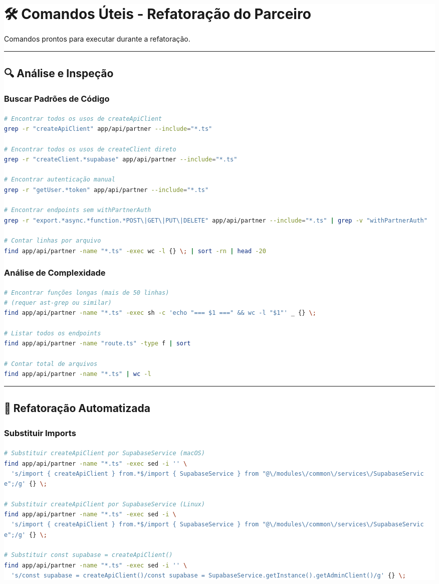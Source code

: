 # 🛠️ Comandos Úteis - Refatoração do Parceiro

Comandos prontos para executar durante a refatoração.

---

## 🔍 Análise e Inspeção

### Buscar Padrões de Código

```bash
# Encontrar todos os usos de createApiClient
grep -r "createApiClient" app/api/partner --include="*.ts"

# Encontrar todos os usos de createClient direto
grep -r "createClient.*supabase" app/api/partner --include="*.ts"

# Encontrar autenticação manual
grep -r "getUser.*token" app/api/partner --include="*.ts"

# Encontrar endpoints sem withPartnerAuth
grep -r "export.*async.*function.*POST\|GET\|PUT\|DELETE" app/api/partner --include="*.ts" | grep -v "withPartnerAuth"

# Contar linhas por arquivo
find app/api/partner -name "*.ts" -exec wc -l {} \; | sort -rn | head -20
```

### Análise de Complexidade

```bash
# Encontrar funções longas (mais de 50 linhas)
# (requer ast-grep ou similar)
find app/api/partner -name "*.ts" -exec sh -c 'echo "=== $1 ===" && wc -l "$1"' _ {} \;

# Listar todos os endpoints
find app/api/partner -name "route.ts" -type f | sort

# Contar total de arquivos
find app/api/partner -name "*.ts" | wc -l
```

---

## 🔧 Refatoração Automatizada

### Substituir Imports

```bash
# Substituir createApiClient por SupabaseService (macOS)
find app/api/partner -name "*.ts" -exec sed -i '' \
  's/import { createApiClient } from.*$/import { SupabaseService } from "@\/modules\/common\/services\/SupabaseService";/g' {} \;

# Substituir createApiClient por SupabaseService (Linux)
find app/api/partner -name "*.ts" -exec sed -i \
  's/import { createApiClient } from.*$/import { SupabaseService } from "@\/modules\/common\/services\/SupabaseService";/g' {} \;

# Substituir const supabase = createApiClient()
find app/api/partner -name "*.ts" -exec sed -i '' \
  's/const supabase = createApiClient()/const supabase = SupabaseService.getInstance().getAdminClient()/g' {} \;
```